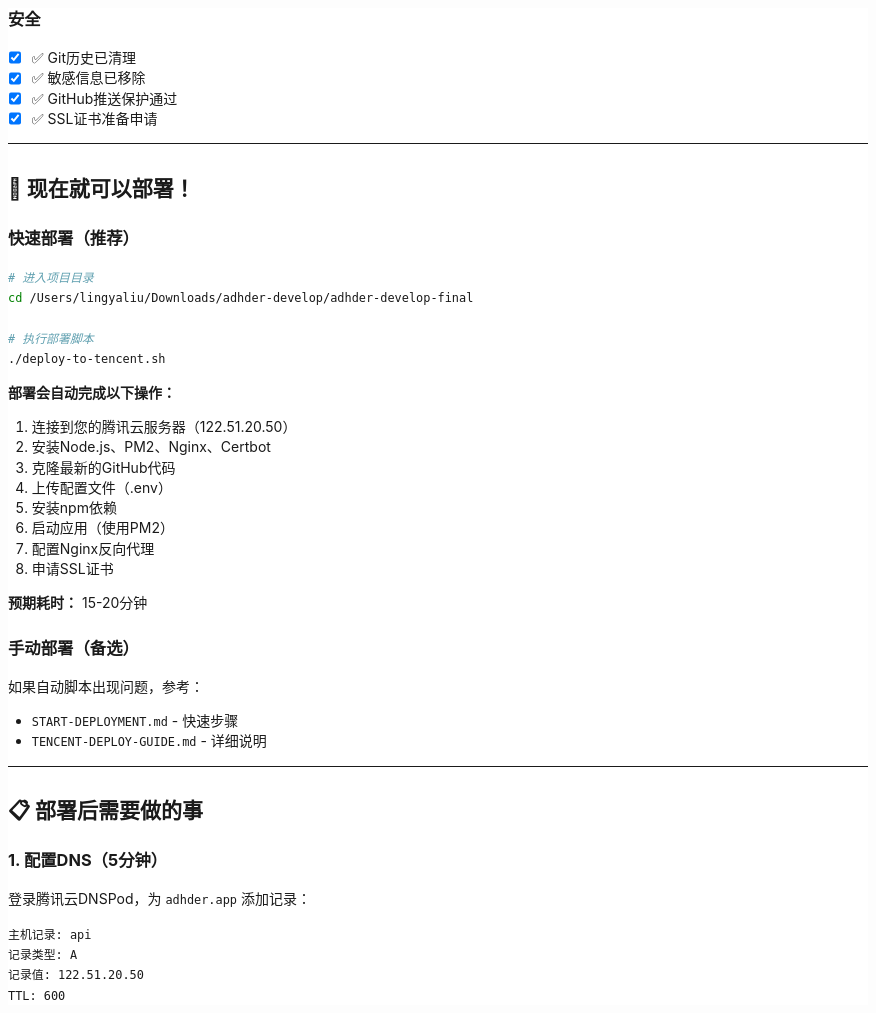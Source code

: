 ### 安全
- [x] ✅ Git历史已清理
- [x] ✅ 敏感信息已移除
- [x] ✅ GitHub推送保护通过
- [x] ✅ SSL证书准备申请

---

## 🚀 现在就可以部署！

### 快速部署（推荐）

```bash
# 进入项目目录
cd /Users/lingyaliu/Downloads/adhder-develop/adhder-develop-final

# 执行部署脚本
./deploy-to-tencent.sh
```

**部署会自动完成以下操作：**
1. 连接到您的腾讯云服务器（122.51.20.50）
2. 安装Node.js、PM2、Nginx、Certbot
3. 克隆最新的GitHub代码
4. 上传配置文件（.env）
5. 安装npm依赖
6. 启动应用（使用PM2）
7. 配置Nginx反向代理
8. 申请SSL证书

**预期耗时：** 15-20分钟

### 手动部署（备选）

如果自动脚本出现问题，参考：
- `START-DEPLOYMENT.md` - 快速步骤
- `TENCENT-DEPLOY-GUIDE.md` - 详细说明

---

## 📋 部署后需要做的事

### 1. 配置DNS（5分钟）

登录腾讯云DNSPod，为 `adhder.app` 添加记录：

```
主机记录: api
记录类型: A
记录值: 122.51.20.50
TTL: 600
```

